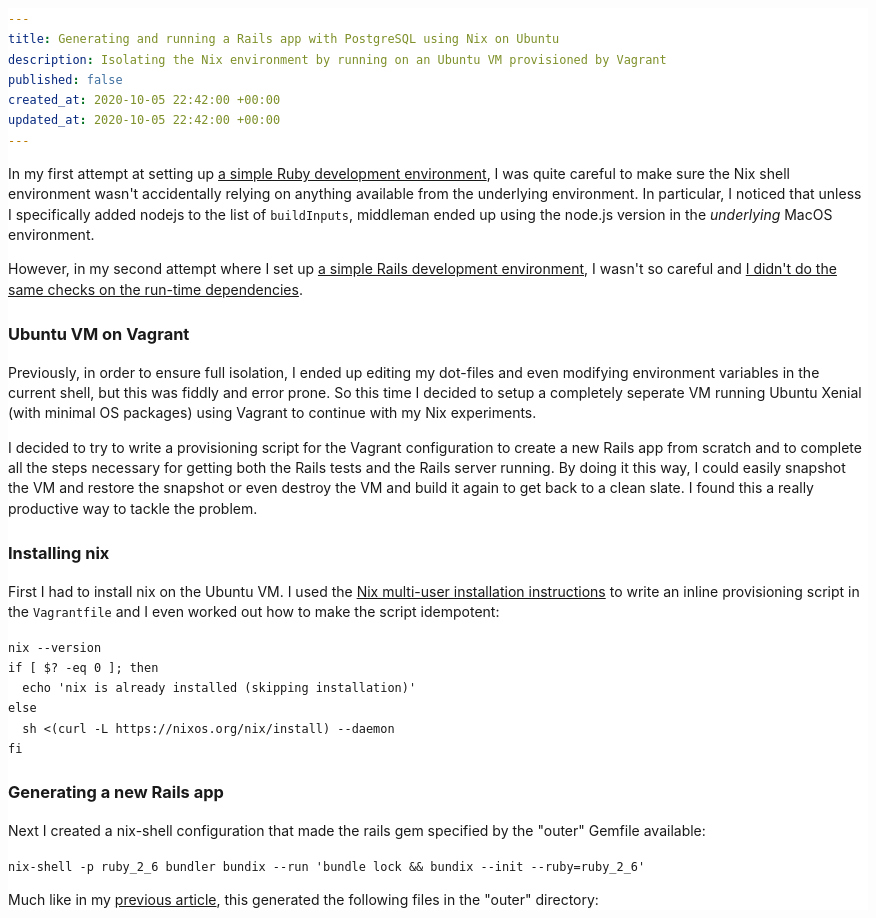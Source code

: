 ```yaml
---
title: Generating and running a Rails app with PostgreSQL using Nix on Ubuntu
description: Isolating the Nix environment by running on an Ubuntu VM provisioned by Vagrant
published: false
created_at: 2020-10-05 22:42:00 +00:00
updated_at: 2020-10-05 22:42:00 +00:00
---
```


In my first attempt at setting up [a simple Ruby development environment][simple-ruby], I was quite careful to make sure the Nix shell environment wasn't accidentally relying on anything available from the underlying environment. In particular, I noticed that unless I specifically added nodejs to the list of `buildInputs`, middleman ended up using the node.js version in the _underlying_ MacOS environment.

However, in my second attempt where I set up [a simple Rails development environment][simple-rails], I wasn't so careful and [I didn't do the same checks on the run-time dependencies][runtime-dependencies-update].

### Ubuntu VM on Vagrant

Previously, in order to ensure full isolation, I ended up editing my dot-files and even modifying environment variables in the current shell, but this was fiddly and error prone. So this time I decided to setup a completely seperate VM running Ubuntu Xenial (with minimal OS packages) using Vagrant to continue with my Nix experiments.

I decided to try to write a provisioning script for the Vagrant configuration to create a new Rails app from scratch and to complete all the steps necessary for getting both the Rails tests and the Rails server running. By doing it this way, I could easily snapshot the VM and restore the snapshot or even destroy the VM and build it again to get back to a clean slate. I found this a really productive way to tackle the problem.

### Installing nix

First I had to install nix on the Ubuntu VM. I used the [Nix multi-user installation instructions][nix-installation] to write an inline provisioning script in the `Vagrantfile` and I even worked out how to make the script idempotent:

    nix --version
    if [ $? -eq 0 ]; then
      echo 'nix is already installed (skipping installation)'
    else
      sh <(curl -L https://nixos.org/nix/install) --daemon
    fi

### Generating a new Rails app

Next I created a nix-shell configuration that made the rails gem specified by the "outer" Gemfile available:

    nix-shell -p ruby_2_6 bundler bundix --run 'bundle lock && bundix --init --ruby=ruby_2_6'

Much like in my [previous article][simple-ruby], this generated the following files in the "outer" directory:


[simple-ruby]: /blog/2020-07-26-a-simple-ruby-development-environment-using-nix-shell
[simple-rails]: /blog/2020-09-10-a-simple-rails-development-environment-using-nix-shell
[runtime-dependencies-update]: /blog/2020-09-10-a-simple-rails-development-environment-using-nix-shell#runtime-dependencies-update
[nix-installation]: https://nixos.org/manual/nix/stable/#sect-multi-user-installation
[rails-on-nix]: https://github.com/floehopper/rails-on-nix
[rails-on-nix-readme]: https://github.com/floehopper/rails-on-nix/blob/main/README.md
[rails-on-nix-vagrantfile]: https://github.com/floehopper/rails-on-nix/blob/main/Vagrantfile
[nix-shellhook]: https://nixos.org/manual/nix/stable/#description-13